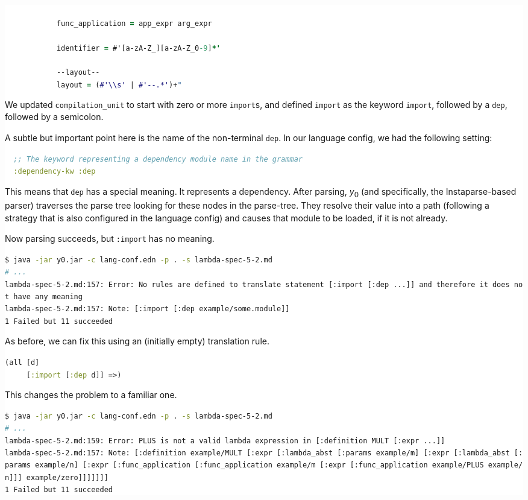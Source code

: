 ```clojure

            func_application = app_expr arg_expr
            
            identifier = #'[a-zA-Z_][a-zA-Z_0-9]*'
            
            --layout--
            layout = (#'\\s' | #'--.*')+"
```

We updated `compilation_unit` to start with zero or more `import`s, and defined
`import` as the keyword `import`, followed by a `dep`, followed by a semicolon.

A subtle but important point here is the name of the non-terminal `dep`. In our
language config, we had the following setting:

```clojure
  ;; The keyword representing a dependency module name in the grammar
  :dependency-kw :dep
```

This means that `dep` has a special meaning. It represents a dependency. After
parsing, $y_0$ (and specifically, the Instaparse-based parser) traverses the
parse tree looking for these nodes in the parse-tree. They resolve their value
into a path (following a strategy that is also configured in the language
config) and causes that module to be loaded, if it is not already.

Now parsing succeeds, but `:import` has no meaning.

```sh
$ java -jar y0.jar -c lang-conf.edn -p . -s lambda-spec-5-2.md 
# ...
lambda-spec-5-2.md:157: Error: No rules are defined to translate statement [:import [:dep ...]] and therefore it does not have any meaning
lambda-spec-5-2.md:157: Note: [:import [:dep example/some.module]]
1 Failed but 11 succeeded
```

As before, we can fix this using an (initially empty) translation rule.

```clojure
(all [d]
     [:import [:dep d]] =>)
```

This changes the problem to a familiar one.


```sh
$ java -jar y0.jar -c lang-conf.edn -p . -s lambda-spec-5-2.md 
# ...
lambda-spec-5-2.md:159: Error: PLUS is not a valid lambda expression in [:definition MULT [:expr ...]]
lambda-spec-5-2.md:157: Note: [:definition example/MULT [:expr [:lambda_abst [:params example/m] [:expr [:lambda_abst [:params example/n] [:expr [:func_application [:func_application example/m [:expr [:func_application example/PLUS example/n]]] example/zero]]]]]]]
1 Failed but 11 succeeded
```
